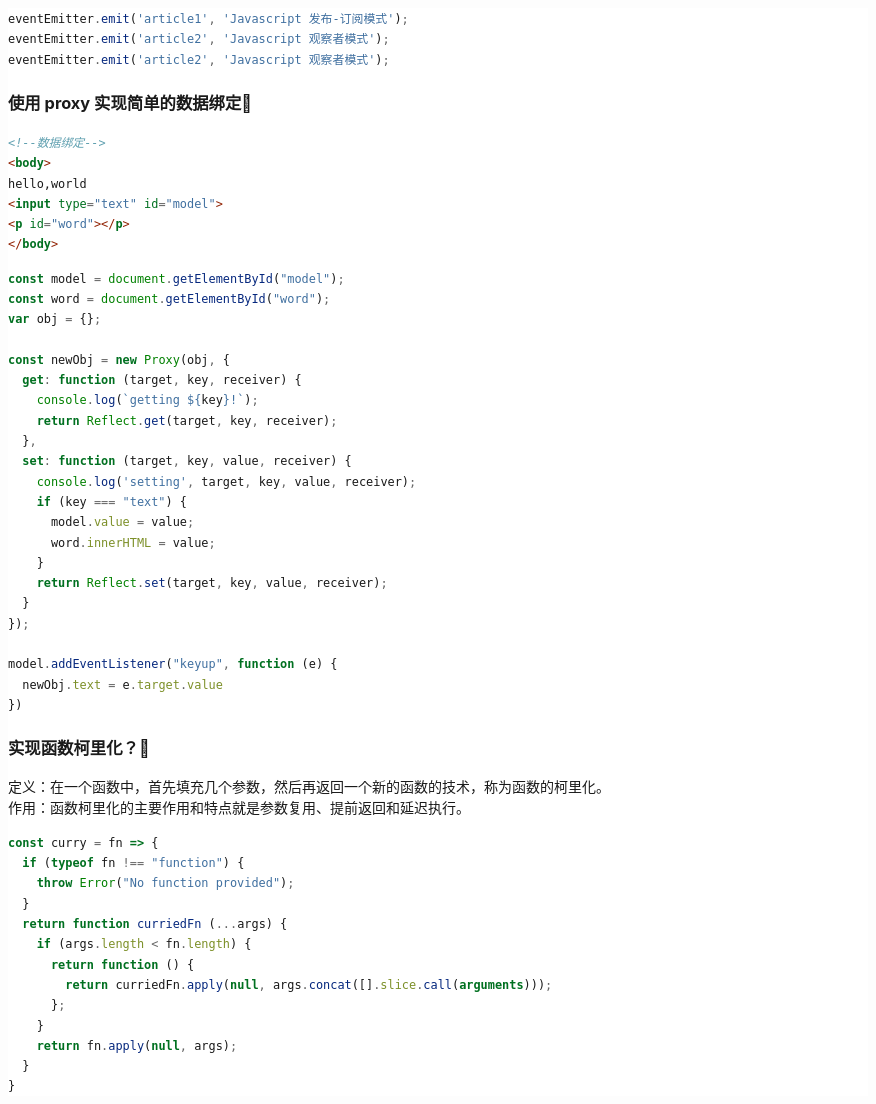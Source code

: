```javascript
eventEmitter.emit('article1', 'Javascript 发布-订阅模式');
eventEmitter.emit('article2', 'Javascript 观察者模式');
eventEmitter.emit('article2', 'Javascript 观察者模式');
```

### 使用 proxy 实现简单的数据绑定:star2:

```html
<!--数据绑定-->
<body>
hello,world
<input type="text" id="model">
<p id="word"></p>
</body>
```

```javascript
const model = document.getElementById("model");
const word = document.getElementById("word");
var obj = {};

const newObj = new Proxy(obj, {
  get: function (target, key, receiver) {
    console.log(`getting ${key}!`);
    return Reflect.get(target, key, receiver);
  },
  set: function (target, key, value, receiver) {
    console.log('setting', target, key, value, receiver);
    if (key === "text") {
      model.value = value;
      word.innerHTML = value;
    }
    return Reflect.set(target, key, value, receiver);
  }
});

model.addEventListener("keyup", function (e) {
  newObj.text = e.target.value
})
```

### 实现函数柯里化？:star2:

定义：在一个函数中，首先填充几个参数，然后再返回一个新的函数的技术，称为函数的柯里化。    
作用：函数柯里化的主要作用和特点就是参数复用、提前返回和延迟执行。

```javascript
const curry = fn => {
  if (typeof fn !== "function") {
    throw Error("No function provided");
  }
  return function curriedFn (...args) {
    if (args.length < fn.length) {
      return function () {
        return curriedFn.apply(null, args.concat([].slice.call(arguments)));
      };
    }
    return fn.apply(null, args);
  }
}
```

